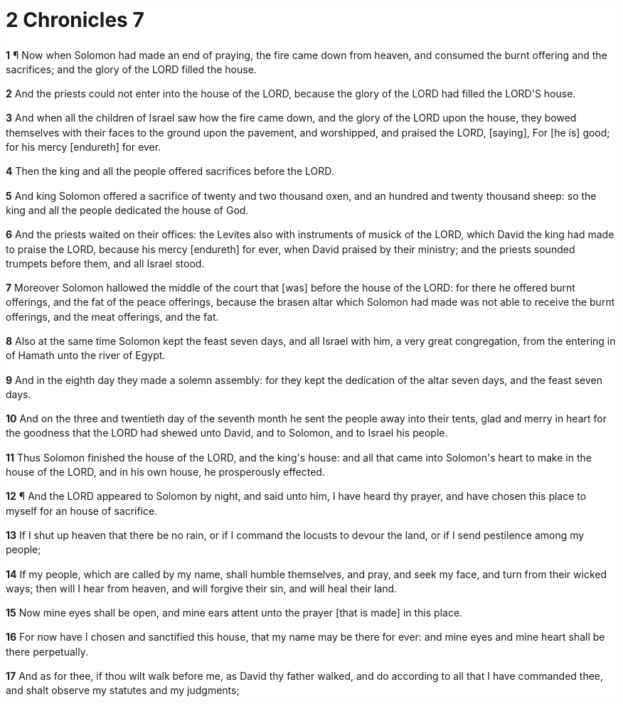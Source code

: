 # 2 Chronicles 7

**1** ¶ Now when Solomon had made an end of praying, the fire came down from heaven, and consumed the burnt offering and the sacrifices; and the glory of the LORD filled the house.

**2** And the priests could not enter into the house of the LORD, because the glory of the LORD had filled the LORD'S house.

**3** And when all the children of Israel saw how the fire came down, and the glory of the LORD upon the house, they bowed themselves with their faces to the ground upon the pavement, and worshipped, and praised the LORD, [saying], For [he is] good; for his mercy [endureth] for ever.

**4** Then the king and all the people offered sacrifices before the LORD.

**5** And king Solomon offered a sacrifice of twenty and two thousand oxen, and an hundred and twenty thousand sheep: so the king and all the people dedicated the house of God.

**6** And the priests waited on their offices: the Levites also with instruments of musick of the LORD, which David the king had made to praise the LORD, because his mercy [endureth] for ever, when David praised by their ministry; and the priests sounded trumpets before them, and all Israel stood.

**7** Moreover Solomon hallowed the middle of the court that [was] before the house of the LORD: for there he offered burnt offerings, and the fat of the peace offerings, because the brasen altar which Solomon had made was not able to receive the burnt offerings, and the meat offerings, and the fat.

**8** Also at the same time Solomon kept the feast seven days, and all Israel with him, a very great congregation, from the entering in of Hamath unto the river of Egypt.

**9** And in the eighth day they made a solemn assembly: for they kept the dedication of the altar seven days, and the feast seven days.

**10** And on the three and twentieth day of the seventh month he sent the people away into their tents, glad and merry in heart for the goodness that the LORD had shewed unto David, and to Solomon, and to Israel his people.

**11** Thus Solomon finished the house of the LORD, and the king's house: and all that came into Solomon's heart to make in the house of the LORD, and in his own house, he prosperously effected.

**12** ¶ And the LORD appeared to Solomon by night, and said unto him, I have heard thy prayer, and have chosen this place to myself for an house of sacrifice.

**13** If I shut up heaven that there be no rain, or if I command the locusts to devour the land, or if I send pestilence among my people;

**14** If my people, which are called by my name, shall humble themselves, and pray, and seek my face, and turn from their wicked ways; then will I hear from heaven, and will forgive their sin, and will heal their land.

**15** Now mine eyes shall be open, and mine ears attent unto the prayer [that is made] in this place.

**16** For now have I chosen and sanctified this house, that my name may be there for ever: and mine eyes and mine heart shall be there perpetually.

**17** And as for thee, if thou wilt walk before me, as David thy father walked, and do according to all that I have commanded thee, and shalt observe my statutes and my judgments;
